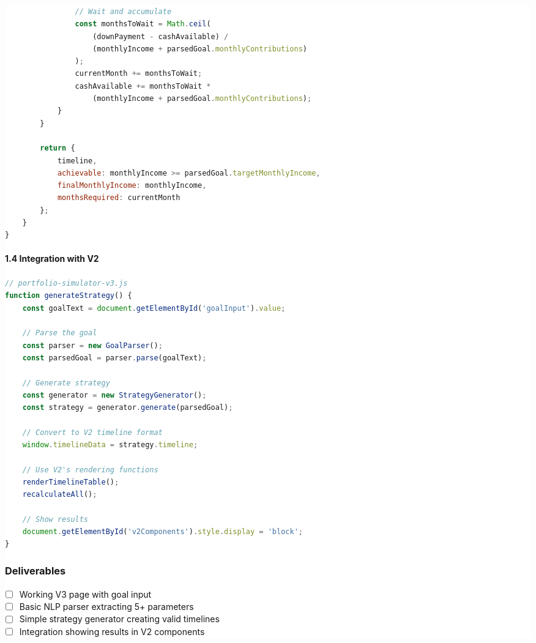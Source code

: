 ```javascript
                // Wait and accumulate
                const monthsToWait = Math.ceil(
                    (downPayment - cashAvailable) / 
                    (monthlyIncome + parsedGoal.monthlyContributions)
                );
                currentMonth += monthsToWait;
                cashAvailable += monthsToWait * 
                    (monthlyIncome + parsedGoal.monthlyContributions);
            }
        }
        
        return {
            timeline,
            achievable: monthlyIncome >= parsedGoal.targetMonthlyIncome,
            finalMonthlyIncome: monthlyIncome,
            monthsRequired: currentMonth
        };
    }
}
```

#### 1.4 Integration with V2
```javascript
// portfolio-simulator-v3.js
function generateStrategy() {
    const goalText = document.getElementById('goalInput').value;
    
    // Parse the goal
    const parser = new GoalParser();
    const parsedGoal = parser.parse(goalText);
    
    // Generate strategy
    const generator = new StrategyGenerator();
    const strategy = generator.generate(parsedGoal);
    
    // Convert to V2 timeline format
    window.timelineData = strategy.timeline;
    
    // Use V2's rendering functions
    renderTimelineTable();
    recalculateAll();
    
    // Show results
    document.getElementById('v2Components').style.display = 'block';
}
```

### Deliverables
- [ ] Working V3 page with goal input
- [ ] Basic NLP parser extracting 5+ parameters
- [ ] Simple strategy generator creating valid timelines
- [ ] Integration showing results in V2 components
